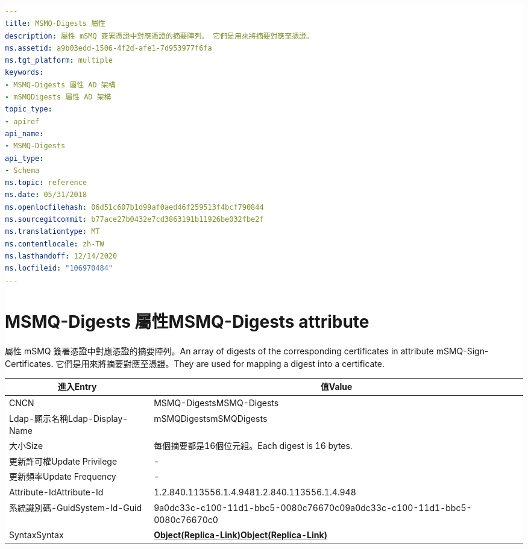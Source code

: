 ```yaml
---
title: MSMQ-Digests 屬性
description: 屬性 mSMQ 簽署憑證中對應憑證的摘要陣列。 它們是用來將摘要對應至憑證。
ms.assetid: a9b03edd-1506-4f2d-afe1-7d953977f6fa
ms.tgt_platform: multiple
keywords:
- MSMQ-Digests 屬性 AD 架構
- mSMQDigests 屬性 AD 架構
topic_type:
- apiref
api_name:
- MSMQ-Digests
api_type:
- Schema
ms.topic: reference
ms.date: 05/31/2018
ms.openlocfilehash: 06d51c607b1d99af0aed46f259513f4bcf790844
ms.sourcegitcommit: b77ace27b0432e7cd3863191b11926be032fbe2f
ms.translationtype: MT
ms.contentlocale: zh-TW
ms.lasthandoff: 12/14/2020
ms.locfileid: "106970484"
---
```

# <a name="msmq-digests-attribute"></a><span data-ttu-id="91e6b-106">MSMQ-Digests 屬性</span><span class="sxs-lookup"><span data-stu-id="91e6b-106">MSMQ-Digests attribute</span></span>

<span data-ttu-id="91e6b-107">屬性 mSMQ 簽署憑證中對應憑證的摘要陣列。</span><span class="sxs-lookup"><span data-stu-id="91e6b-107">An array of digests of the corresponding certificates in attribute mSMQ-Sign-Certificates.</span></span> <span data-ttu-id="91e6b-108">它們是用來將摘要對應至憑證。</span><span class="sxs-lookup"><span data-stu-id="91e6b-108">They are used for mapping a digest into a certificate.</span></span>



| <span data-ttu-id="91e6b-109">進入</span><span class="sxs-lookup"><span data-stu-id="91e6b-109">Entry</span></span> | <span data-ttu-id="91e6b-110">值</span><span class="sxs-lookup"><span data-stu-id="91e6b-110">Value</span></span> |
|-------------------|-------------------------------------------------------|
| <span data-ttu-id="91e6b-111">CN</span><span class="sxs-lookup"><span data-stu-id="91e6b-111">CN</span></span>                | <span data-ttu-id="91e6b-112">MSMQ-Digests</span><span class="sxs-lookup"><span data-stu-id="91e6b-112">MSMQ-Digests</span></span>                                          |
| <span data-ttu-id="91e6b-113">Ldap-顯示名稱</span><span class="sxs-lookup"><span data-stu-id="91e6b-113">Ldap-Display-Name</span></span> | <span data-ttu-id="91e6b-114">mSMQDigests</span><span class="sxs-lookup"><span data-stu-id="91e6b-114">mSMQDigests</span></span>                                           |
| <span data-ttu-id="91e6b-115">大小</span><span class="sxs-lookup"><span data-stu-id="91e6b-115">Size</span></span>              | <span data-ttu-id="91e6b-116">每個摘要都是16個位元組。</span><span class="sxs-lookup"><span data-stu-id="91e6b-116">Each digest is 16 bytes.</span></span>                              |
| <span data-ttu-id="91e6b-117">更新許可權</span><span class="sxs-lookup"><span data-stu-id="91e6b-117">Update Privilege</span></span>  | \-                                                    |
| <span data-ttu-id="91e6b-118">更新頻率</span><span class="sxs-lookup"><span data-stu-id="91e6b-118">Update Frequency</span></span>  | \-                                                    |
| <span data-ttu-id="91e6b-119">Attribute-Id</span><span class="sxs-lookup"><span data-stu-id="91e6b-119">Attribute-Id</span></span>      | <span data-ttu-id="91e6b-120">1.2.840.113556.1.4.948</span><span class="sxs-lookup"><span data-stu-id="91e6b-120">1.2.840.113556.1.4.948</span></span>                                |
| <span data-ttu-id="91e6b-121">系統識別碼-Guid</span><span class="sxs-lookup"><span data-stu-id="91e6b-121">System-Id-Guid</span></span>    | <span data-ttu-id="91e6b-122">9a0dc33c-c100-11d1-bbc5-0080c76670c0</span><span class="sxs-lookup"><span data-stu-id="91e6b-122">9a0dc33c-c100-11d1-bbc5-0080c76670c0</span></span>                  |
| <span data-ttu-id="91e6b-123">Syntax</span><span class="sxs-lookup"><span data-stu-id="91e6b-123">Syntax</span></span>            | [<span data-ttu-id="91e6b-124">**Object(Replica-Link)**</span><span class="sxs-lookup"><span data-stu-id="91e6b-124">**Object(Replica-Link)**</span></span>](s-object-replica-link.md) |
